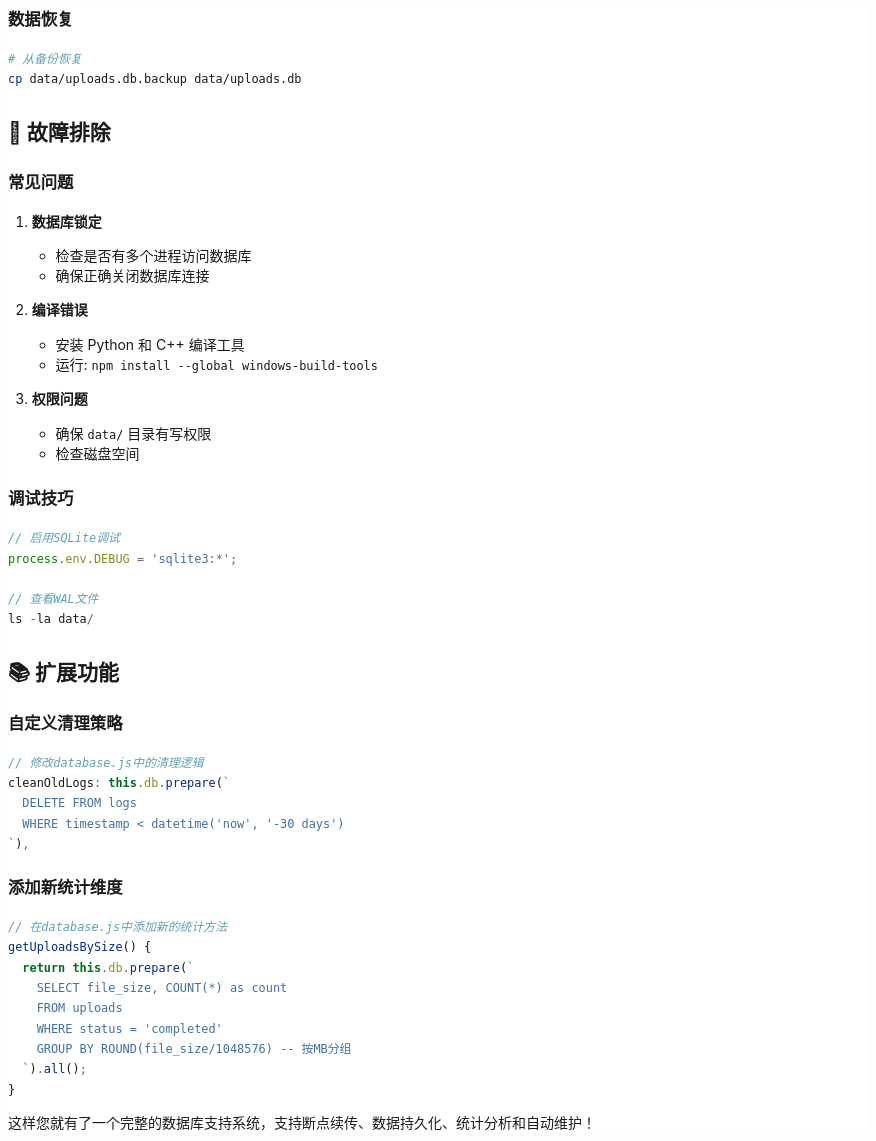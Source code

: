 ### 数据恢复

```bash
# 从备份恢复
cp data/uploads.db.backup data/uploads.db
```

## 🐛 故障排除

### 常见问题

1. **数据库锁定**
   - 检查是否有多个进程访问数据库
   - 确保正确关闭数据库连接

2. **编译错误**
   - 安装 Python 和 C++ 编译工具
   - 运行: `npm install --global windows-build-tools`

3. **权限问题**
   - 确保 `data/` 目录有写权限
   - 检查磁盘空间

### 调试技巧

```javascript
// 启用SQLite调试
process.env.DEBUG = 'sqlite3:*';

// 查看WAL文件
ls -la data/
```

## 📚 扩展功能

### 自定义清理策略

```javascript
// 修改database.js中的清理逻辑
cleanOldLogs: this.db.prepare(`
  DELETE FROM logs 
  WHERE timestamp < datetime('now', '-30 days')
`),
```

### 添加新统计维度

```javascript
// 在database.js中添加新的统计方法
getUploadsBySize() {
  return this.db.prepare(`
    SELECT file_size, COUNT(*) as count 
    FROM uploads 
    WHERE status = 'completed'
    GROUP BY ROUND(file_size/1048576) -- 按MB分组
  `).all();
}
```

这样您就有了一个完整的数据库支持系统，支持断点续传、数据持久化、统计分析和自动维护！ 